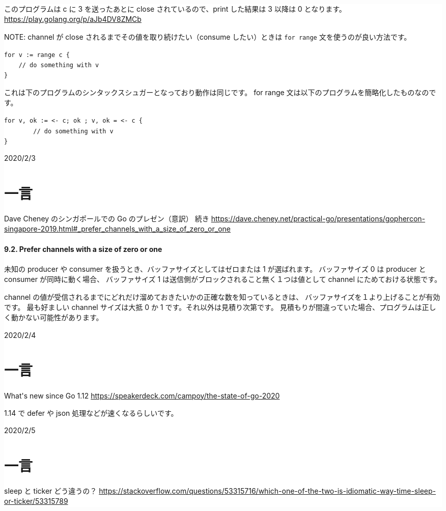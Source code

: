 このプログラムは c に 3 を送ったあとに close されているので、print した結果は 3 以降は 0 となります。
https://play.golang.org/p/aJb4DV8ZMCb

NOTE:
channel が close されるまでその値を取り続けたい（consume したい）ときは `for range` 文を使うのが良い方法です。

```
for v := range c {
	// do something with v
}
```

これは下のプログラムのシンタックスシュガーとなっており動作は同じです。
for range 文は以下のプログラムを簡略化したものなのです。

```
for v, ok := <- c; ok ; v, ok = <- c {
        // do something with v
}
```

2020/2/3

# 一言

Dave Cheney のシンガポールでの Go のプレゼン（意訳） 続き
https://dave.cheney.net/practical-go/presentations/gophercon-singapore-2019.html#_prefer_channels_with_a_size_of_zero_or_one

#### 9.2. Prefer channels with a size of zero or one

未知の producer や consumer を扱うとき、バッファサイズとしてはゼロまたは 1 が選ばれます。
バッファサイズ 0 は producer と consumer が同時に動く場合、
バッファサイズ 1 は送信側がブロックされること無く１つは値として channel にためておける状態です。

channel の値が受信されるまでにどれだけ溜めておきたいかの正確な数を知っているときは、
バッファサイズを１より上げることが有効です。
最も好ましい channel サイズは大抵 0 か 1 です。それ以外は見積り次第です。
見積もりが間違っていた場合、プログラムは正しく動かない可能性があります。

2020/2/4

# 一言

What's new since Go 1.12
https://speakerdeck.com/campoy/the-state-of-go-2020

1.14 で defer や json 処理などが速くなるらしいです。

2020/2/5

# 一言

sleep と ticker どう違うの？
https://stackoverflow.com/questions/53315716/which-one-of-the-two-is-idiomatic-way-time-sleep-or-ticker/53315789
